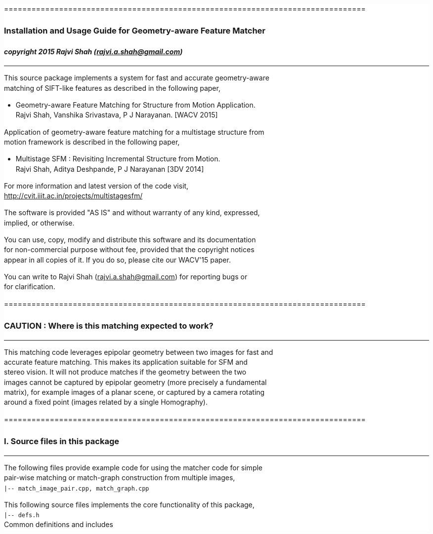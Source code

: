 ===============================================================================
###       Installation and Usage Guide for Geometry-aware Feature Matcher
####             *copyright 2015 Rajvi Shah (rajvi.a.shah@gmail.com)*
-------------------------------------------------------------------------------

This source package implements a system for fast and accurate geometry-aware   
matching of SIFT-like features as described in the following paper,  

* Geometry-aware Feature Matching for Structure from Motion Application.   
   Rajvi Shah, Vanshika Srivastava, P J Narayanan. [WACV 2015]  

Application of geometry-aware feature matching for a multistage structure from  
motion framework is described in the following paper,  

* Multistage SFM : Revisiting Incremental Structure from Motion.   
	 Rajvi Shah, Aditya Deshpande, P J Narayanan [3DV 2014]  

For more information and latest version of the code visit,  
http://cvit.iiit.ac.in/projects/multistagesfm/  

The software is provided "AS IS" and without warranty of any kind, expressed,  
implied, or otherwise.  

You can use, copy, modify and distribute this software and its documentation   
for non-commercial purpose without fee, provided that the copyright notices   
appear in all copies of it. If you do so, please cite our WACV'15 paper.  

You can write to Rajvi Shah (rajvi.a.shah@gmail.com) for reporting bugs or   
for clarification.   

===============================================================================
### **CAUTION** : Where is this matching expected to work?
-------------------------------------------------------------------------------
This matching code leverages epipolar geometry between two images for fast and   
accurate feature matching. This makes its application suitable for SFM and   
stereo vision. It will not produce matches if the geometry between the two   
images cannot be captured by epipolar geometry (more precisely a fundamental   
matrix), for example images of a planar scene, or captured by a camera rotating   
around a fixed point (images related by a single Homography).   

===============================================================================
### I. Source files in this package
-------------------------------------------------------------------------------
The following files provide example code for using the matcher code for simple   
pair-wise matching or match-graph construction from multiple images,  
`|-- match_image_pair.cpp, match_graph.cpp`  

This following source files implements the core functionality of this package,  
`|-- defs.h`  
 Common definitions and includes  
 
